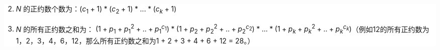 2. $N$ 的正约数个数为：$(c_{1}+1) * (c_{2}+1) * ... * (c_{k}+1)$

3. $N$ 的所有正约数之和为： $(1+p_{1}+p_{1}^2+..+p_{1}^{c_{1}}) * (1+p_{2}+p_{2}^2+..+p_{2}^{c_{2}})*... * (1+p_{k}+p_{k}^2+..+p_{k}^{c_{k}})$（例如12的所有正约数为1，2，3，4，6，12，那么所有正约数之和为1 + 2 + 3 + 4 + 6 + 12 = 28。）
